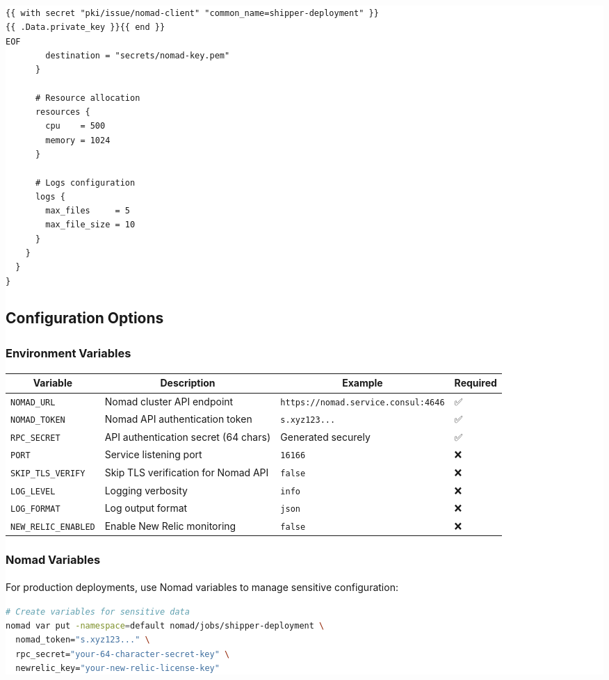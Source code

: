 ```hcl
{{ with secret "pki/issue/nomad-client" "common_name=shipper-deployment" }}
{{ .Data.private_key }}{{ end }}
EOF
        destination = "secrets/nomad-key.pem"
      }

      # Resource allocation
      resources {
        cpu    = 500
        memory = 1024
      }

      # Logs configuration
      logs {
        max_files     = 5
        max_file_size = 10
      }
    }
  }
}
```

## Configuration Options

### Environment Variables

| Variable | Description | Example | Required |
|----------|-------------|---------|----------|
| `NOMAD_URL` | Nomad cluster API endpoint | `https://nomad.service.consul:4646` | ✅ |
| `NOMAD_TOKEN` | Nomad API authentication token | `s.xyz123...` | ✅ |
| `RPC_SECRET` | API authentication secret (64 chars) | Generated securely | ✅ |
| `PORT` | Service listening port | `16166` | ❌ |
| `SKIP_TLS_VERIFY` | Skip TLS verification for Nomad API | `false` | ❌ |
| `LOG_LEVEL` | Logging verbosity | `info` | ❌ |
| `LOG_FORMAT` | Log output format | `json` | ❌ |
| `NEW_RELIC_ENABLED` | Enable New Relic monitoring | `false` | ❌ |

### Nomad Variables

For production deployments, use Nomad variables to manage sensitive configuration:

```bash
# Create variables for sensitive data
nomad var put -namespace=default nomad/jobs/shipper-deployment \
  nomad_token="s.xyz123..." \
  rpc_secret="your-64-character-secret-key" \
  newrelic_key="your-new-relic-license-key"
```
